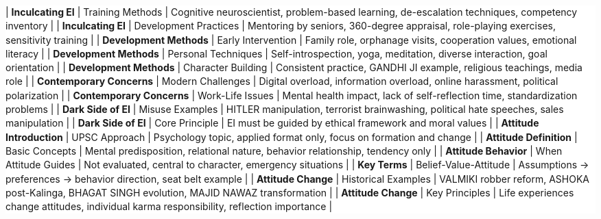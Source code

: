 | **Inculcating EI** | Training Methods | Cognitive neuroscientist, problem-based learning, de-escalation techniques, competency inventory |
| **Inculcating EI** | Development Practices | Mentoring by seniors, 360-degree appraisal, role-playing exercises, sensitivity training |
| **Development Methods** | Early Intervention | Family role, orphanage visits, cooperation values, emotional literacy |
| **Development Methods** | Personal Techniques | Self-introspection, yoga, meditation, diverse interaction, goal orientation |
| **Development Methods** | Character Building | Consistent practice, GANDHI JI example, religious teachings, media role |
| **Contemporary Concerns** | Modern Challenges | Digital overload, information overload, online harassment, political polarization |
| **Contemporary Concerns** | Work-Life Issues | Mental health impact, lack of self-reflection time, standardization problems |
| **Dark Side of EI** | Misuse Examples | HITLER manipulation, terrorist brainwashing, political hate speeches, sales manipulation |
| **Dark Side of EI** | Core Principle | EI must be guided by ethical framework and moral values |
| **Attitude Introduction** | UPSC Approach | Psychology topic, applied format only, focus on formation and change |
| **Attitude Definition** | Basic Concepts | Mental predisposition, relational nature, behavior relationship, tendency only |
| **Attitude Behavior** | When Attitude Guides | Not evaluated, central to character, emergency situations |
| **Key Terms** | Belief-Value-Attitude | Assumptions → preferences → behavior direction, seat belt example |
| **Attitude Change** | Historical Examples | VALMIKI robber reform, ASHOKA post-Kalinga, BHAGAT SINGH evolution, MAJID NAWAZ transformation |
| **Attitude Change** | Key Principles | Life experiences change attitudes, individual karma responsibility, reflection importance |